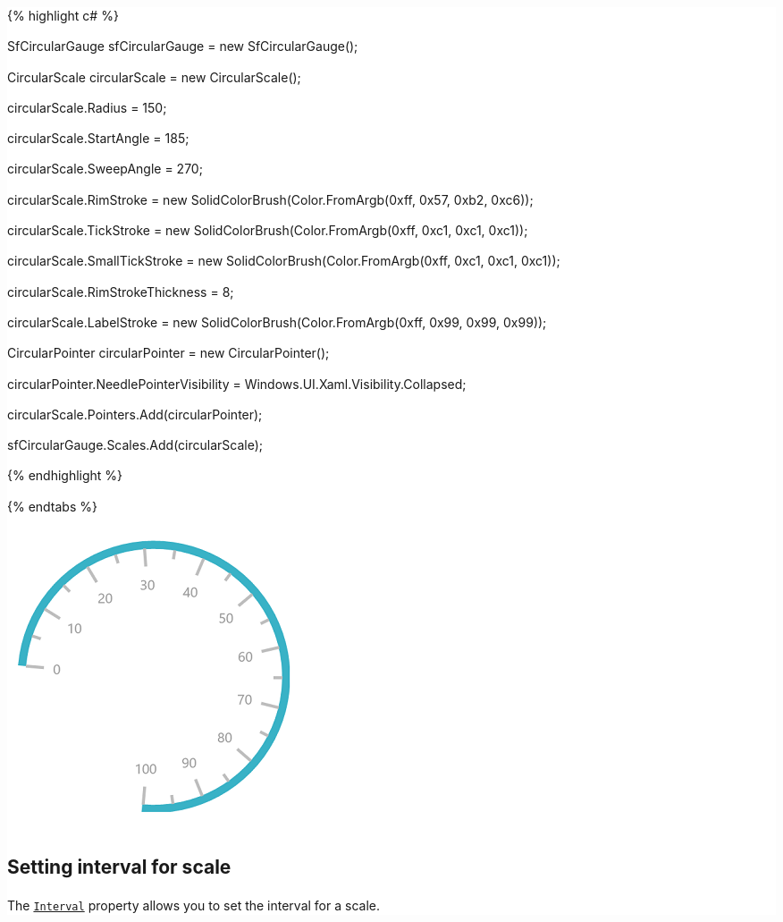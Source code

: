 {% highlight c# %}

SfCircularGauge sfCircularGauge = new SfCircularGauge();

CircularScale circularScale = new CircularScale();

circularScale.Radius = 150;

circularScale.StartAngle = 185;

circularScale.SweepAngle = 270;

circularScale.RimStroke = new SolidColorBrush(Color.FromArgb(0xff, 0x57, 0xb2, 0xc6));

circularScale.TickStroke = new SolidColorBrush(Color.FromArgb(0xff, 0xc1, 0xc1, 0xc1));

circularScale.SmallTickStroke = new SolidColorBrush(Color.FromArgb(0xff, 0xc1, 0xc1, 0xc1));

circularScale.RimStrokeThickness = 8;

circularScale.LabelStroke = new SolidColorBrush(Color.FromArgb(0xff, 0x99, 0x99, 0x99));

CircularPointer circularPointer = new CircularPointer();

circularPointer.NeedlePointerVisibility = Windows.UI.Xaml.Visibility.Collapsed;

circularScale.Pointers.Add(circularPointer);

sfCircularGauge.Scales.Add(circularScale);

{% endhighlight %}

{% endtabs %}

![](Scales_images/Scales_img3.png)


## Setting interval for scale

The [`Interval`](https://help.syncfusion.com/cr/cref_files/uwp/Syncfusion.SfGauge.UWP~Syncfusion.UI.Xaml.Gauges.CircularScale~Interval.html)  property allows you to set the interval for a scale.

